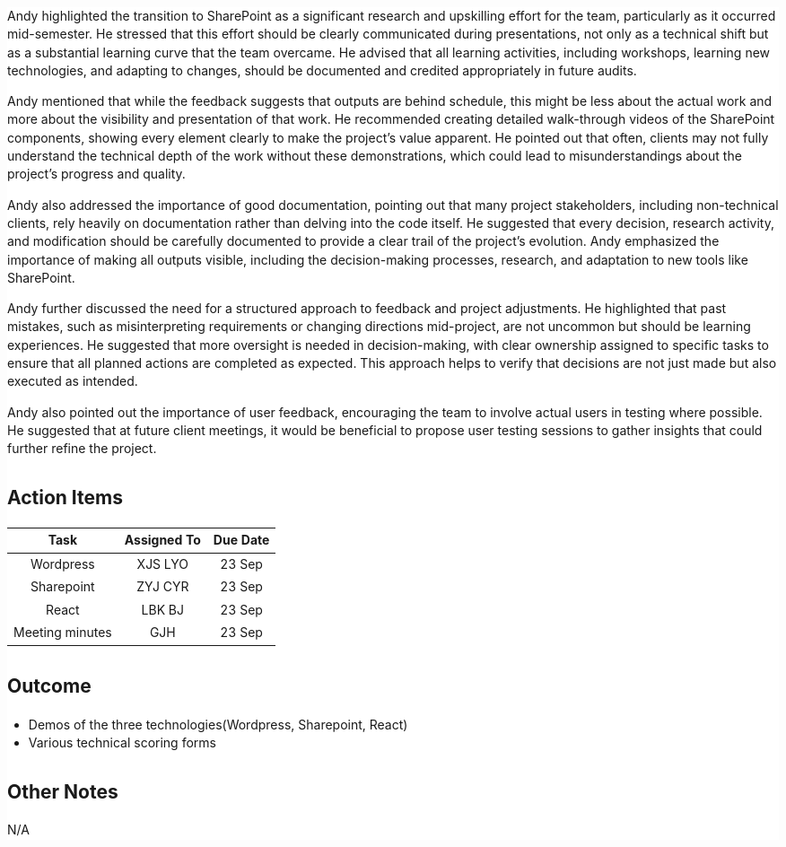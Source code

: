 Andy highlighted the transition to SharePoint as a significant research and upskilling effort for the team, particularly as it occurred mid-semester. He stressed that this effort should be clearly communicated during presentations, not only as a technical shift but as a substantial learning curve that the team overcame. He advised that all learning activities, including workshops, learning new technologies, and adapting to changes, should be documented and credited appropriately in future audits.

Andy mentioned that while the feedback suggests that outputs are behind schedule, this might be less about the actual work and more about the visibility and presentation of that work. He recommended creating detailed walk-through videos of the SharePoint components, showing every element clearly to make the project’s value apparent. He pointed out that often, clients may not fully understand the technical depth of the work without these demonstrations, which could lead to misunderstandings about the project’s progress and quality.

Andy also addressed the importance of good documentation, pointing out that many project stakeholders, including non-technical clients, rely heavily on documentation rather than delving into the code itself. He suggested that every decision, research activity, and modification should be carefully documented to provide a clear trail of the project’s evolution. Andy emphasized the importance of making all outputs visible, including the decision-making processes, research, and adaptation to new tools like SharePoint.

Andy further discussed the need for a structured approach to feedback and project adjustments. He highlighted that past mistakes, such as misinterpreting requirements or changing directions mid-project, are not uncommon but should be learning experiences. He suggested that more oversight is needed in decision-making, with clear ownership assigned to specific tasks to ensure that all planned actions are completed as expected. This approach helps to verify that decisions are not just made but also executed as intended.

Andy also pointed out the importance of user feedback, encouraging the team to involve actual users in testing where possible. He suggested that at future client meetings, it would be beneficial to propose user testing sessions to gather insights that could further refine the project.

## Action Items
| Task                        | Assigned To  |  Due Date  |
|:---------------------------:|:------------:|:----------:|
| Wordpress                   |  XJS LYO     | 23 Sep     |
| Sharepoint                  |  ZYJ CYR     | 23 Sep     |
| React                       |  LBK BJ      | 23 Sep     |
| Meeting minutes             |  GJH         | 23 Sep     |


    
## Outcome
- Demos of the three technologies(Wordpress, Sharepoint, React)
- Various technical scoring forms

## Other Notes
N/A